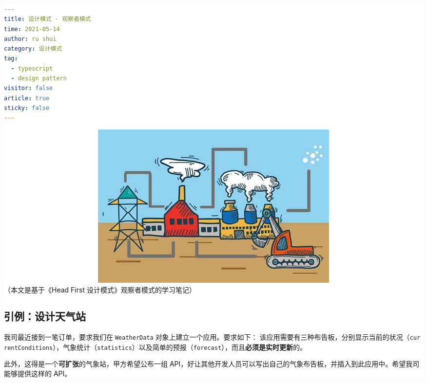```yaml
---
title: 设计模式 - 观察者模式
time: 2021-05-14
author: ru shui
category: 设计模式
tag:
  - typescript
  - design pattern
visitor: false
article: true
sticky: false
---
```


<center><img src="./images/design-pattern.jpg"></center>
（本文是基于《Head First 设计模式》观察者模式的学习笔记）

## 引例：设计天气站

我司最近接到一笔订单，要求我们在 `WeatherData` 对象上建立一个应用。要求如下：
该应用需要有三种布告板，分别显示当前的状况（`currentConditions`），气象统计（`statistics`）以及简单的预报（`forecast`），而且**必须是实时更新**的。

此外，这得是一个**可扩张**的气象站，甲方希望公布一组 API，好让其他开发人员可以写出自己的气象布告板，并插入到此应用中。希望我司能够提供这样的 API。






